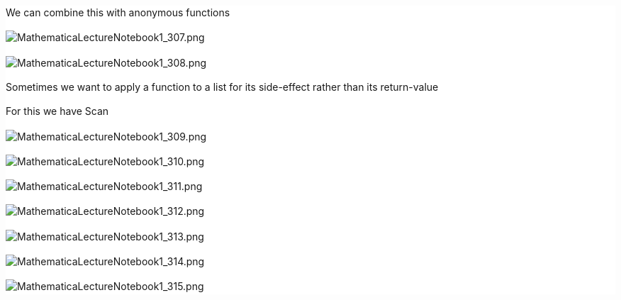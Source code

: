 <p class="Text">
 We can combine this with anonymous functions
</p>



<p class="Input">
 <img src="HTMLFiles/MathematicaLectureNotebook1_307.png" alt="MathematicaLectureNotebook1_307.png" width="176" height="17" style="vertical-align:middle" />
</p>

<p class="Output">
 <img src="HTMLFiles/MathematicaLectureNotebook1_308.png" alt="MathematicaLectureNotebook1_308.png" width="184" height="17" style="vertical-align:middle" />
</p>

<p class="Text">
 Sometimes we want to apply a function to a list for its side-effect rather than its return-value
</p>



<p class="Text">
 For this we have Scan
</p>



<p class="Input">
 <img src="HTMLFiles/MathematicaLectureNotebook1_309.png" alt="MathematicaLectureNotebook1_309.png" width="230" height="17" style="vertical-align:middle" />
</p>

<p class="Print">
 <img src="HTMLFiles/MathematicaLectureNotebook1_310.png" alt="MathematicaLectureNotebook1_310.png" width="7" height="16" style="vertical-align:middle" />
</p>

<p class="Print">
 <img src="HTMLFiles/MathematicaLectureNotebook1_311.png" alt="MathematicaLectureNotebook1_311.png" width="7" height="16" style="vertical-align:middle" />
</p>

<p class="Print">
 <img src="HTMLFiles/MathematicaLectureNotebook1_312.png" alt="MathematicaLectureNotebook1_312.png" width="7" height="16" style="vertical-align:middle" />
</p>

<p class="Print">
 <img src="HTMLFiles/MathematicaLectureNotebook1_313.png" alt="MathematicaLectureNotebook1_313.png" width="7" height="16" style="vertical-align:middle" />
</p>

<p class="Print">
 <img src="HTMLFiles/MathematicaLectureNotebook1_314.png" alt="MathematicaLectureNotebook1_314.png" width="7" height="16" style="vertical-align:middle" />
</p>

<p class="Print">
 <img src="HTMLFiles/MathematicaLectureNotebook1_315.png" alt="MathematicaLectureNotebook1_315.png" width="7" height="16" style="vertical-align:middle" />
</p>
